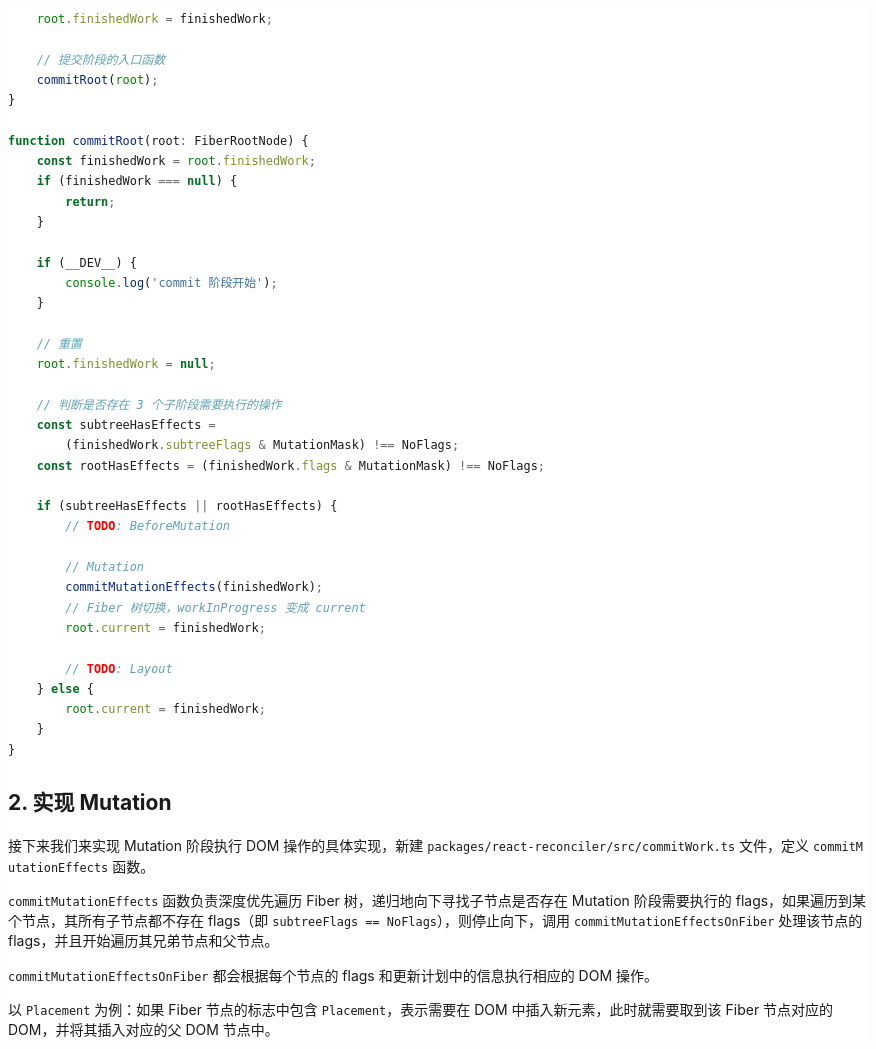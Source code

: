 ```typescript
	root.finishedWork = finishedWork;

	// 提交阶段的入口函数
	commitRoot(root);
}

function commitRoot(root: FiberRootNode) {
	const finishedWork = root.finishedWork;
	if (finishedWork === null) {
		return;
	}

	if (__DEV__) {
		console.log('commit 阶段开始');
	}

	// 重置
	root.finishedWork = null;

	// 判断是否存在 3 个子阶段需要执行的操作
	const subtreeHasEffects =
		(finishedWork.subtreeFlags & MutationMask) !== NoFlags;
	const rootHasEffects = (finishedWork.flags & MutationMask) !== NoFlags;

	if (subtreeHasEffects || rootHasEffects) {
		// TODO: BeforeMutation

		// Mutation
		commitMutationEffects(finishedWork);
		// Fiber 树切换，workInProgress 变成 current
		root.current = finishedWork;

		// TODO: Layout
	} else {
		root.current = finishedWork;
	}
}
```

## 2. 实现 Mutation

接下来我们来实现 Mutation 阶段执行 DOM 操作的具体实现，新建 `packages/react-reconciler/src/commitWork.ts` 文件，定义 `commitMutationEffects` 函数。

`commitMutationEffects` 函数负责深度优先遍历 Fiber 树，递归地向下寻找子节点是否存在 Mutation 阶段需要执行的 flags，如果遍历到某个节点，其所有子节点都不存在 flags（即 `subtreeFlags == NoFlags`），则停止向下，调用 `commitMutationEffectsOnFiber` 处理该节点的 flags，并且开始遍历其兄弟节点和父节点。

`commitMutationEffectsOnFiber` 都会根据每个节点的 flags 和更新计划中的信息执行相应的 DOM 操作。

以 `Placement` 为例：如果 Fiber 节点的标志中包含 `Placement`，表示需要在 DOM 中插入新元素，此时就需要取到该 Fiber 节点对应的 DOM，并将其插入对应的父 DOM 节点中。
